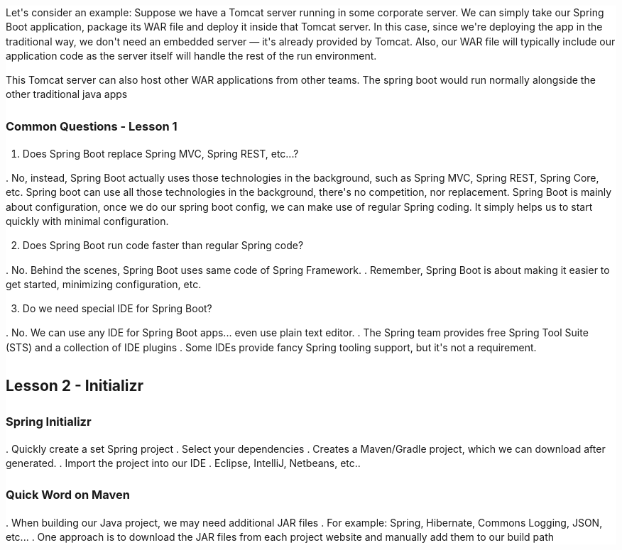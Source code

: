   Let's consider an example: 
  Suppose we have a Tomcat server running in some corporate server. We can simply take our Spring Boot application, package
  its WAR file and deploy it inside that Tomcat server.
  In this case, since we're deploying the app in the traditional way, we don't need an embedded server — it's already
  provided by Tomcat. Also, our WAR file will typically include our application code as the server itself will handle the
  rest of the run environment.

  This Tomcat server can also host other WAR applications from other teams. The spring boot would run normally alongside
  the other traditional java apps

### Common Questions - Lesson 1

1. Does Spring Boot replace Spring MVC, Spring REST, etc...? 

. No, instead, Spring Boot actually uses those technologies in the background, such as Spring MVC, Spring REST, Spring Core,
etc. Spring boot can use all those technologies in the background, there's no competition, nor replacement. Spring Boot
is mainly about configuration, once we do our spring boot config, we can make use of regular Spring coding. It simply
helps us to start quickly with minimal configuration.

2. Does Spring Boot run code faster than regular Spring code? 

. No. Behind the scenes, Spring Boot uses same code of Spring Framework.
. Remember, Spring Boot is about making it easier to get started, minimizing configuration, etc.

3. Do we need special IDE for Spring Boot? 

. No. We can use any IDE for Spring Boot apps... even use plain text editor.
. The Spring team provides free Spring Tool Suite (STS) and a collection of IDE plugins
. Some IDEs provide fancy Spring tooling support, but it's not a requirement.

## Lesson 2 - Initializr

### Spring Initializr

. Quickly create a set Spring project
. Select your dependencies
. Creates a Maven/Gradle project, which we can download after generated.
. Import the project into our IDE
  . Eclipse, IntelliJ, Netbeans, etc..

### Quick Word on Maven

. When building our Java project, we may need additional JAR files
  . For example: Spring, Hibernate, Commons Logging, JSON, etc...
. One approach is to download the JAR files from each project website and manually add them to our build path
